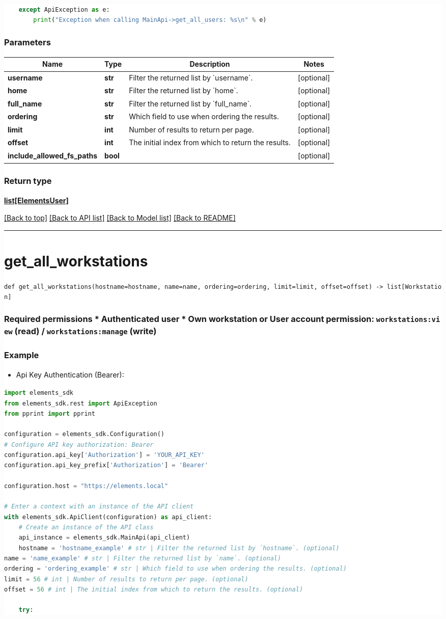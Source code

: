 ```python
    except ApiException as e:
        print("Exception when calling MainApi->get_all_users: %s\n" % e)
```


### Parameters

Name | Type | Description  | Notes
------------- | ------------- | ------------- | -------------
 **username** | **str**| Filter the returned list by &#x60;username&#x60;. | [optional] 
 **home** | **str**| Filter the returned list by &#x60;home&#x60;. | [optional] 
 **full_name** | **str**| Filter the returned list by &#x60;full_name&#x60;. | [optional] 
 **ordering** | **str**| Which field to use when ordering the results. | [optional] 
 **limit** | **int**| Number of results to return per page. | [optional] 
 **offset** | **int**| The initial index from which to return the results. | [optional] 
 **include_allowed_fs_paths** | **bool**|  | [optional] 

### Return type

[**list[ElementsUser]**](ElementsUser.md)

[[Back to top]](#) [[Back to API list]](../#documentation-for-api-endpoints) [[Back to Model list]](../#documentation-for-models) [[Back to README]](../)


***

# **get_all_workstations**

    def get_all_workstations(hostname=hostname, name=name, ordering=ordering, limit=limit, offset=offset) -> list[Workstation] 



### Required permissions    * Authenticated user   * Own workstation or User account permission: `workstations:view` (read) / `workstations:manage` (write) 

### Example

* Api Key Authentication (Bearer):

```python
import elements_sdk
from elements_sdk.rest import ApiException
from pprint import pprint

configuration = elements_sdk.Configuration()
# Configure API key authorization: Bearer
configuration.api_key['Authorization'] = 'YOUR_API_KEY'
configuration.api_key_prefix['Authorization'] = 'Bearer'

configuration.host = "https://elements.local"

# Enter a context with an instance of the API client
with elements_sdk.ApiClient(configuration) as api_client:
    # Create an instance of the API class
    api_instance = elements_sdk.MainApi(api_client)
    hostname = 'hostname_example' # str | Filter the returned list by `hostname`. (optional)
name = 'name_example' # str | Filter the returned list by `name`. (optional)
ordering = 'ordering_example' # str | Which field to use when ordering the results. (optional)
limit = 56 # int | Number of results to return per page. (optional)
offset = 56 # int | The initial index from which to return the results. (optional)

    try:
```
